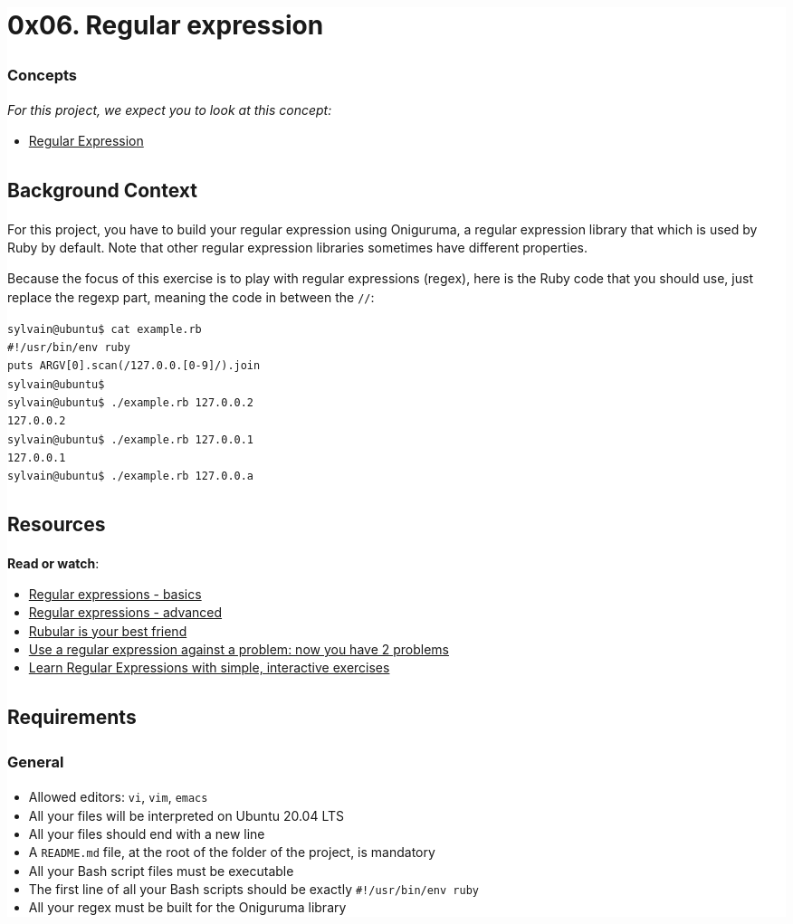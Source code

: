 0x06. Regular expression
========================

### Concepts

_For this project, we expect you to look at this concept:_

*   [Regular Expression](/concepts/29)

Background Context
------------------

For this project, you have to build your regular expression using Oniguruma, a regular expression library that which is used by Ruby by default. Note that other regular expression libraries sometimes have different properties.

Because the focus of this exercise is to play with regular expressions (regex), here is the Ruby code that you should use, just replace the regexp part, meaning the code in between the `//`:

    sylvain@ubuntu$ cat example.rb
    #!/usr/bin/env ruby
    puts ARGV[0].scan(/127.0.0.[0-9]/).join
    sylvain@ubuntu$
    sylvain@ubuntu$ ./example.rb 127.0.0.2
    127.0.0.2
    sylvain@ubuntu$ ./example.rb 127.0.0.1
    127.0.0.1
    sylvain@ubuntu$ ./example.rb 127.0.0.a
    

Resources
---------

**Read or watch**:

*   [Regular expressions - basics](https://www.slideshare.net/neha_jain/introducing-regular-expressions)
*   [Regular expressions - advanced](https://www.slideshare.net/neha_jain/advanced-regular-expressions-80296518)
*   [Rubular is your best friend](https://rubular.com/)
*   [Use a regular expression against a problem: now you have 2 problems](https://blog.codinghorror.com/regular-expressions-now-you-have-two-problems/)
*   [Learn Regular Expressions with simple, interactive exercises](https://regexone.com/)

Requirements
------------

### General

*   Allowed editors: `vi`, `vim`, `emacs`
*   All your files will be interpreted on Ubuntu 20.04 LTS
*   All your files should end with a new line
*   A `README.md` file, at the root of the folder of the project, is mandatory
*   All your Bash script files must be executable
*   The first line of all your Bash scripts should be exactly `#!/usr/bin/env ruby`
*   All your regex must be built for the Oniguruma library
